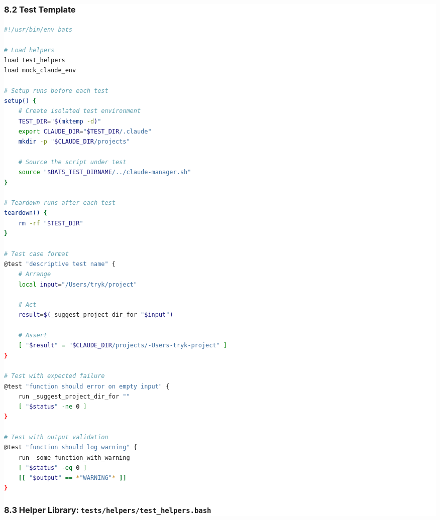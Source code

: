 ### 8.2 Test Template

```bash
#!/usr/bin/env bats

# Load helpers
load test_helpers
load mock_claude_env

# Setup runs before each test
setup() {
    # Create isolated test environment
    TEST_DIR="$(mktemp -d)"
    export CLAUDE_DIR="$TEST_DIR/.claude"
    mkdir -p "$CLAUDE_DIR/projects"

    # Source the script under test
    source "$BATS_TEST_DIRNAME/../claude-manager.sh"
}

# Teardown runs after each test
teardown() {
    rm -rf "$TEST_DIR"
}

# Test case format
@test "descriptive test name" {
    # Arrange
    local input="/Users/tryk/project"

    # Act
    result=$(_suggest_project_dir_for "$input")

    # Assert
    [ "$result" = "$CLAUDE_DIR/projects/-Users-tryk-project" ]
}

# Test with expected failure
@test "function should error on empty input" {
    run _suggest_project_dir_for ""
    [ "$status" -ne 0 ]
}

# Test with output validation
@test "function should log warning" {
    run _some_function_with_warning
    [ "$status" -eq 0 ]
    [[ "$output" == *"WARNING"* ]]
}
```

### 8.3 Helper Library: `tests/helpers/test_helpers.bash`
